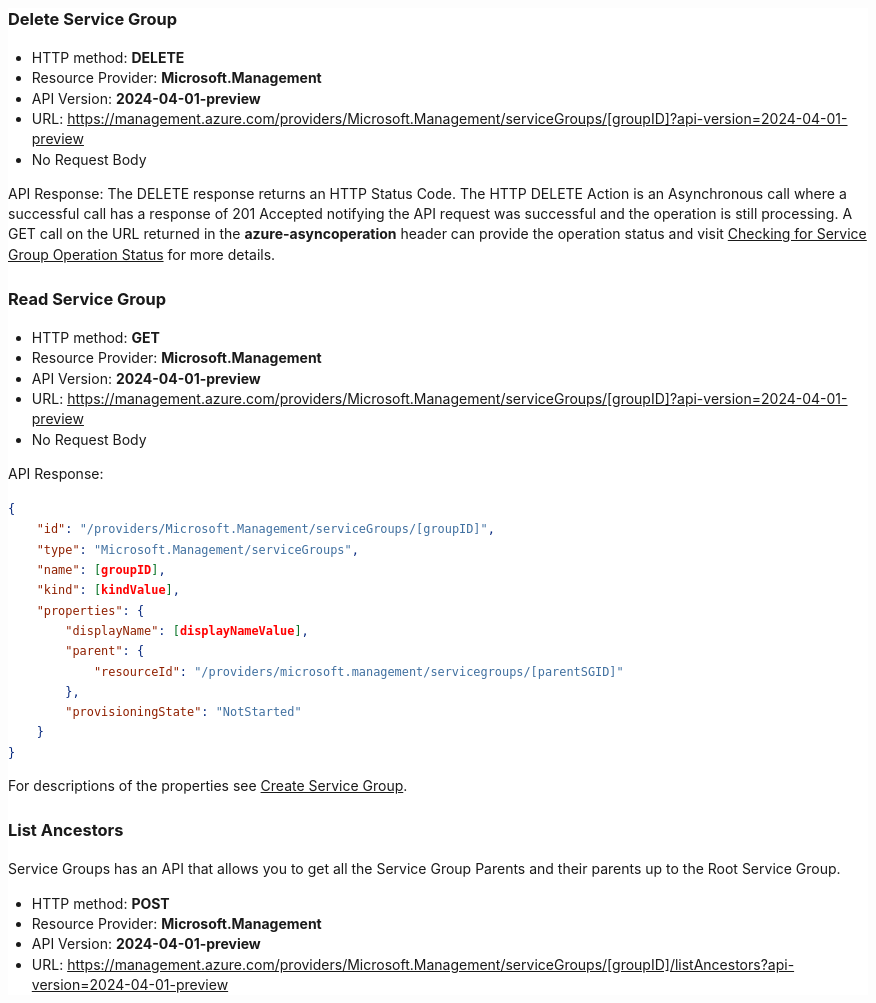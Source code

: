 ### Delete Service Group

- HTTP method: **DELETE** 
- Resource Provider: **Microsoft.Management**
- API Version: **2024-04-01-preview**
- URL: https://management.azure.com/providers/Microsoft.Management/serviceGroups/[groupID]?api-version=2024-04-01-preview
- No Request Body

API Response: 
The DELETE response returns an HTTP Status Code. The HTTP DELETE Action is an Asynchronous call where a successful call has a response of 201 Accepted notifying the API request was successful and the operation is still processing. A GET call on the URL returned in the **azure-asyncoperation** header can provide the operation status and visit [Checking for Service Group Operation Status](#checking-for-service-group-operation-status) for more details.

### Read Service Group

- HTTP method: **GET** 
- Resource Provider: **Microsoft.Management**
- API Version: **2024-04-01-preview**
- URL: https://management.azure.com/providers/Microsoft.Management/serviceGroups/[groupID]?api-version=2024-04-01-preview
- No Request Body

API Response: 
```json
{
	"id": "/providers/Microsoft.Management/serviceGroups/[groupID]",
	"type": "Microsoft.Management/serviceGroups",
	"name": [groupID],
	"kind": [kindValue],
	"properties": {
		"displayName": [displayNameValue],
		"parent": {
			"resourceId": "/providers/microsoft.management/servicegroups/[parentSGID]"
		},
		"provisioningState": "NotStarted"
	}
}
```
For descriptions of the properties see [Create Service Group](#create-service-group). 

### List Ancestors 
Service Groups has an API that allows you to get all the Service Group Parents and their parents up to the Root Service Group.  

- HTTP method: **POST** 
- Resource Provider: **Microsoft.Management**
- API Version: **2024-04-01-preview**
- URL: https://management.azure.com/providers/Microsoft.Management/serviceGroups/[groupID]/listAncestors?api-version=2024-04-01-preview

